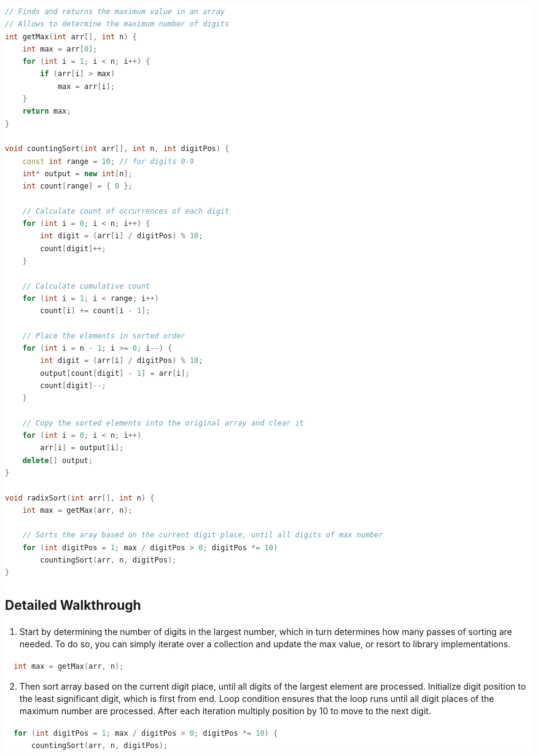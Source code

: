 
```cpp
// Finds and returns the maximum value in an array
// Allows to determine the maximum number of digits
int getMax(int arr[], int n) {
    int max = arr[0];
    for (int i = 1; i < n; i++) {
        if (arr[i] > max)
            max = arr[i];
    }
    return max;
}

void countingSort(int arr[], int n, int digitPos) {
    const int range = 10; // for digits 0-9
    int* output = new int[n];
    int count[range] = { 0 };

    // Calculate count of occurrences of each digit
    for (int i = 0; i < n; i++) {
        int digit = (arr[i] / digitPos) % 10;
        count[digit]++;
    }

    // Calculate cumulative count
    for (int i = 1; i < range; i++)
        count[i] += count[i - 1];

    // Place the elements in sorted order
    for (int i = n - 1; i >= 0; i--) {
        int digit = (arr[i] / digitPos) % 10;
        output[count[digit] - 1] = arr[i];
        count[digit]--;
    }

    // Copy the sorted elements into the original array and clear it
    for (int i = 0; i < n; i++)
        arr[i] = output[i];
    delete[] output;
}

void radixSort(int arr[], int n) {
    int max = getMax(arr, n);

    // Sorts the aray based on the current digit place, until all digits of max number
    for (int digitPos = 1; max / digitPos > 0; digitPos *= 10)
        countingSort(arr, n, digitPos);
}
```


## Detailed Walkthrough
1. Start by determining the number of digits in the largest number, which in turn determines how many passes of sorting are needed. To do so, you can simply iterate over a collection and update the max value, or resort to library implementations.
```cpp
  int max = getMax(arr, n);
```
2. Then sort array based on the current digit place, until all digits of the largest element are processed. Initialize digit position to the least significant digit, which is first from end. Loop condition ensures that the loop runs until all digit places of the maximum number are processed. After each iteration multiply position by $10$ to move to the next digit.
```cpp
  for (int digitPos = 1; max / digitPos > 0; digitPos *= 10) {
      countingSort(arr, n, digitPos);
```